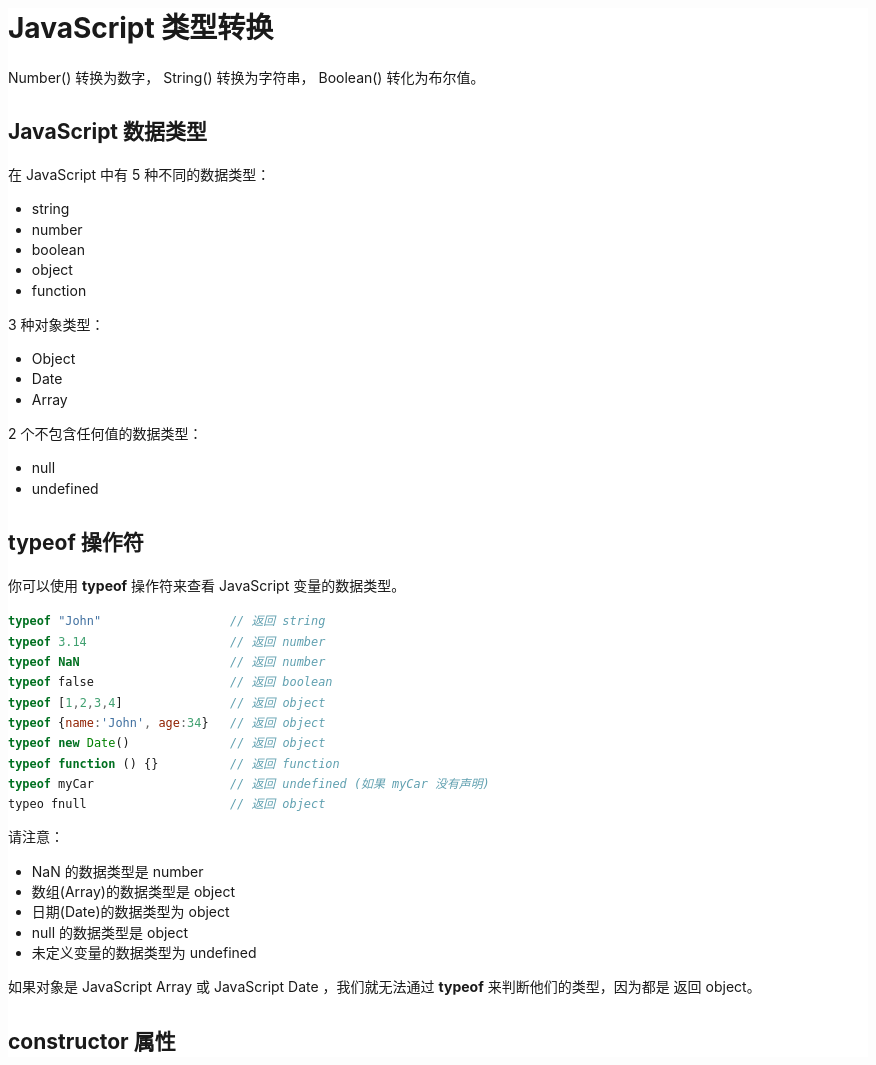 # JavaScript 类型转换

Number() 转换为数字， String() 转换为字符串， Boolean() 转化为布尔值。

## JavaScript 数据类型

在 JavaScript 中有 5 种不同的数据类型：

- string
- number
- boolean
- object
- function

3 种对象类型：

- Object
- Date
- Array

 2 个不包含任何值的数据类型：

- null
- undefined

## typeof 操作符

你可以使用 **typeof** 操作符来查看 JavaScript 变量的数据类型。


```javascript
typeof "John"                  // 返回 string 
typeof 3.14                    // 返回 number
typeof NaN                     // 返回 number
typeof false                   // 返回 boolean
typeof [1,2,3,4]               // 返回 object
typeof {name:'John', age:34}   // 返回 object
typeof new Date()              // 返回 object
typeof function () {}          // 返回 function
typeof myCar                   // 返回 undefined (如果 myCar 没有声明)
typeo fnull                    // 返回 object
```


请注意：

-  NaN 的数据类型是 number
-  数组(Array)的数据类型是 object
-  日期(Date)的数据类型为 object
-  null 的数据类型是 object
-  未定义变量的数据类型为 undefined

如果对象是 JavaScript Array 或 JavaScript Date ，我们就无法通过 **typeof** 来判断他们的类型，因为都是 返回 object。

## constructor 属性
